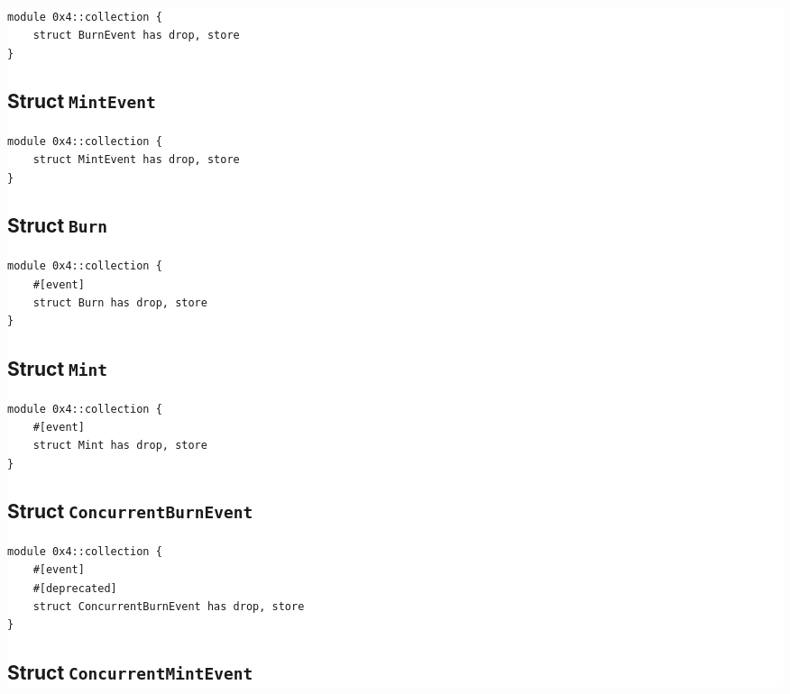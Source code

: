 ```move
module 0x4::collection {
    struct BurnEvent has drop, store
}
```

<a id="0x4_collection_MintEvent"></a>

## Struct `MintEvent`

```move
module 0x4::collection {
    struct MintEvent has drop, store
}
```

<a id="0x4_collection_Burn"></a>

## Struct `Burn`

```move
module 0x4::collection {
    #[event]
    struct Burn has drop, store
}
```

<a id="0x4_collection_Mint"></a>

## Struct `Mint`

```move
module 0x4::collection {
    #[event]
    struct Mint has drop, store
}
```

<a id="0x4_collection_ConcurrentBurnEvent"></a>

## Struct `ConcurrentBurnEvent`

```move
module 0x4::collection {
    #[event]
    #[deprecated]
    struct ConcurrentBurnEvent has drop, store
}
```

<a id="0x4_collection_ConcurrentMintEvent"></a>

## Struct `ConcurrentMintEvent`
